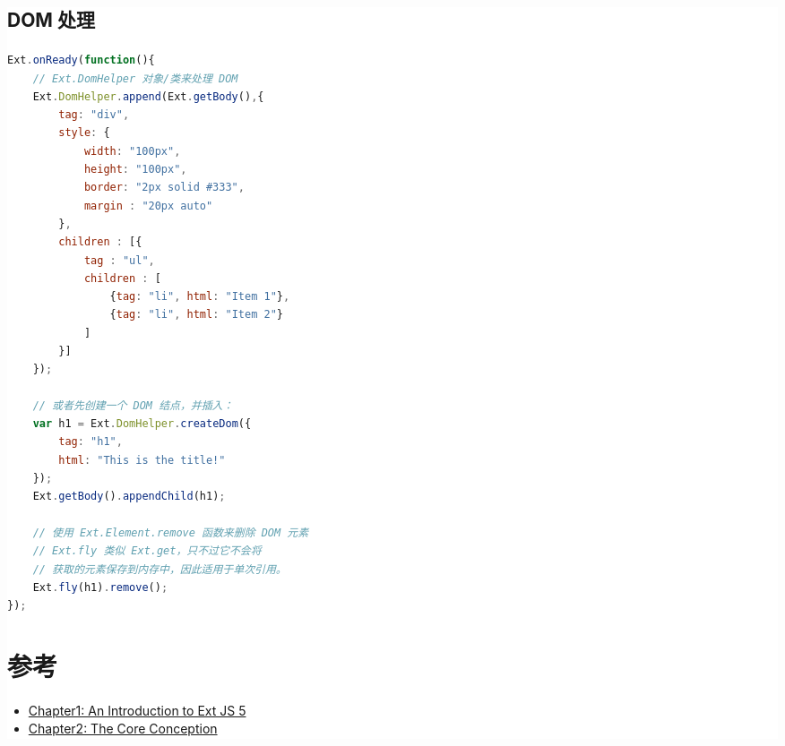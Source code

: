## DOM 处理

```javascript
Ext.onReady(function(){
    // Ext.DomHelper 对象/类来处理 DOM
    Ext.DomHelper.append(Ext.getBody(),{
        tag: "div",
        style: {
            width: "100px",
            height: "100px",
            border: "2px solid #333",
            margin : "20px auto"
        },
        children : [{
            tag : "ul",
            children : [
                {tag: "li", html: "Item 1"},
                {tag: "li", html: "Item 2"}
            ]
        }]
    });

    // 或者先创建一个 DOM 结点，并插入：
    var h1 = Ext.DomHelper.createDom({
        tag: "h1",
        html: "This is the title!"
    });
    Ext.getBody().appendChild(h1);

    // 使用 Ext.Element.remove 函数来删除 DOM 元素
    // Ext.fly 类似 Ext.get，只不过它不会将
    // 获取的元素保存到内存中，因此适用于单次引用。
    Ext.fly(h1).remove();
});
```


# 参考 

+ [Chapter1: An Introduction to Ext JS 5](https://www.amazon.com/Learning-ExtJS-Fourth-Carlos-Mendez/dp/1784394386/)
+ [Chapter2: The Core Conception](https://www.amazon.com/Learning-ExtJS-Fourth-Carlos-Mendez/dp/1784394386/)
